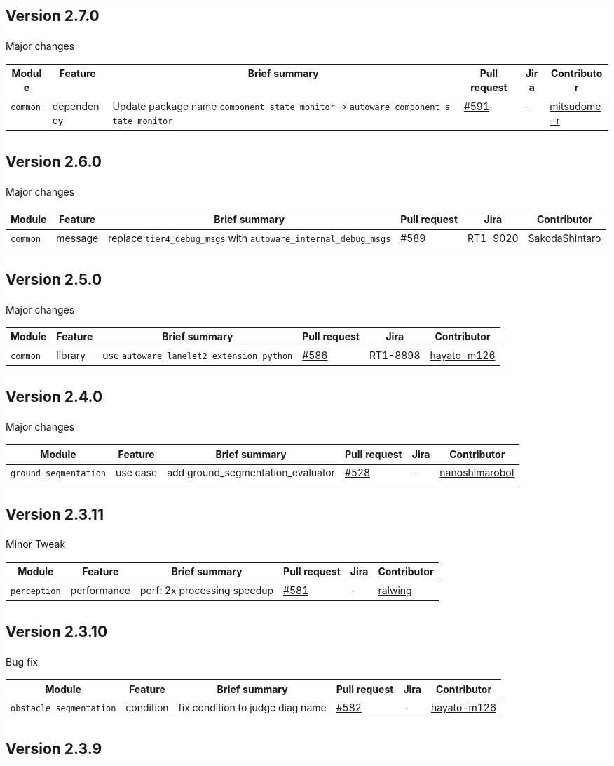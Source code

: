 ## Version 2.7.0

Major changes

| Module   | Feature    | Brief summary                                                                       | Pull request                                                   | Jira | Contributor                                   |
| -------- | ---------- | ----------------------------------------------------------------------------------- | -------------------------------------------------------------- | ---- | --------------------------------------------- |
| `common` | dependency | Update package name `component_state_monitor` -> `autoware_component_state_monitor` | [#591](https://github.com/tier4/driving_log_replayer/pull/591) | -    | [mitsudome-r](https://github.com/mitsudome-r) |

## Version 2.6.0

Major changes

| Module   | Feature | Brief summary                                                  | Pull request                                                   | Jira     | Contributor                                         |
| -------- | ------- | -------------------------------------------------------------- | -------------------------------------------------------------- | -------- | --------------------------------------------------- |
| `common` | message | replace `tier4_debug_msgs` with `autoware_internal_debug_msgs` | [#589](https://github.com/tier4/driving_log_replayer/pull/589) | RT1-9020 | [SakodaShintaro](https://github.com/SakodaShintaro) |

## Version 2.5.0

Major changes

| Module   | Feature | Brief summary                            | Pull request                                                   | Jira     | Contributor                                   |
| -------- | ------- | ---------------------------------------- | -------------------------------------------------------------- | -------- | --------------------------------------------- |
| `common` | library | use `autoware_lanelet2_extension_python` | [#586](https://github.com/tier4/driving_log_replayer/pull/586) | RT1-8898 | [hayato-m126](https://github.com/hayato-m126) |

## Version 2.4.0

Major changes

| Module                | Feature  | Brief summary                     | Pull request                                                   | Jira | Contributor                                         |
| --------------------- | -------- | --------------------------------- | -------------------------------------------------------------- | ---- | --------------------------------------------------- |
| `ground_segmentation` | use case | add ground_segmentation_evaluator | [#528](https://github.com/tier4/driving_log_replayer/pull/528) | -    | [nanoshimarobot](https://github.com/nanoshimarobot) |

## Version 2.3.11

Minor Tweak

| Module       | Feature     | Brief summary               | Pull request                                                   | Jira | Contributor                           |
| ------------ | ----------- | --------------------------- | -------------------------------------------------------------- | ---- | ------------------------------------- |
| `perception` | performance | perf: 2x processing speedup | [#581](https://github.com/tier4/driving_log_replayer/pull/581) | -    | [ralwing](https://github.com/ralwing) |

## Version 2.3.10

Bug fix

| Module                  | Feature   | Brief summary                    | Pull request                                                   | Jira | Contributor                                   |
| ----------------------- | --------- | -------------------------------- | -------------------------------------------------------------- | ---- | --------------------------------------------- |
| `obstacle_segmentation` | condition | fix condition to judge diag name | [#582](https://github.com/tier4/driving_log_replayer/pull/582) | -    | [hayato-m126](https://github.com/hayato-m126) |

## Version 2.3.9
